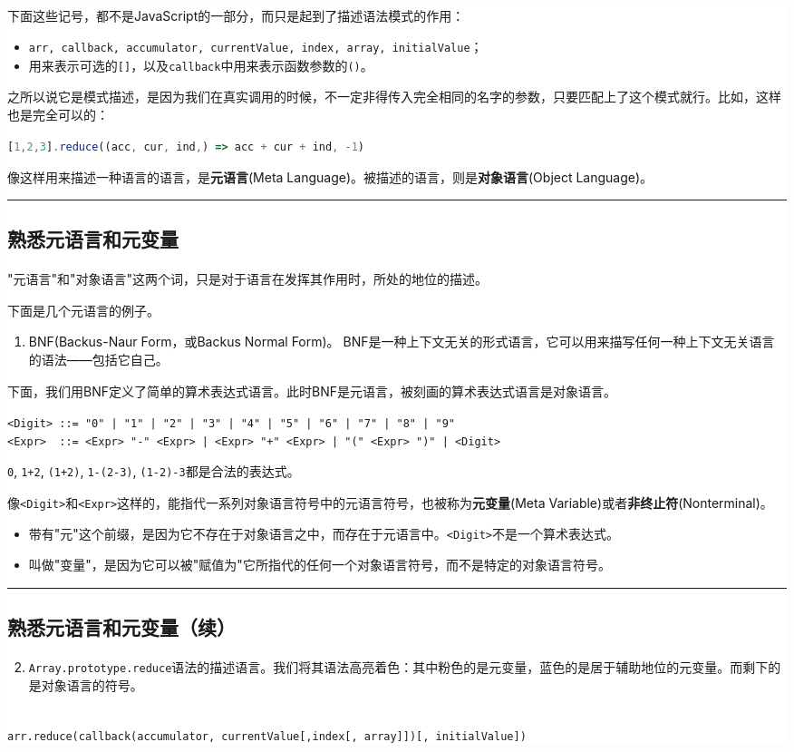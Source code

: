 下面这些记号，都不是JavaScript的一部分，而只是起到了描述语法模式的作用：
- `arr, callback, accumulator, currentValue, index, array, initialValue`；
- 用来表示可选的`[]`，以及`callback`中用来表示函数参数的`()`。

之所以说它是模式描述，是因为我们在真实调用的时候，不一定非得传入完全相同的名字的参数，只要匹配上了这个模式就行。比如，这样也是完全可以的：

```js
[1,2,3].reduce((acc, cur, ind,) => acc + cur + ind, -1)
```
像这样用来描述一种语言的语言，是**元语言**(Meta Language)。被描述的语言，则是**对象语言**(Object Language)。

---

## 熟悉元语言和元变量

"元语言"和"对象语言"这两个词，只是对于语言在发挥其作用时，所处的地位的描述。

下面是几个元语言的例子。

1. BNF(Backus-Naur Form，或Backus Normal Form)。
  BNF是一种上下文无关的形式语言，它可以用来描写任何一种上下文无关语言的语法——包括它自己。

  下面，我们用BNF定义了简单的算术表达式语言。此时BNF是元语言，被刻画的算术表达式语言是对象语言。

```bnf
<Digit> ::= "0" | "1" | "2" | "3" | "4" | "5" | "6" | "7" | "8" | "9"
<Expr>  ::= <Expr> "-" <Expr> | <Expr> "+" <Expr> | "(" <Expr> ")" | <Digit>
```

`0`, `1+2`, `(1+2)`, `1-(2-3)`, `(1-2)-3`都是合法的表达式。

像`<Digit>`和`<Expr>`这样的，能指代一系列对象语言符号中的元语言符号，也被称为**元变量**(Meta Variable)或者**非终止符**(Nonterminal)。

<div v-click>

- 带有"元"这个前缀，是因为它不存在于对象语言之中，而存在于元语言中。`<Digit>`不是一个算术表达式。
</div>

<div v-click>

- 叫做"变量"，是因为它可以被"赋值为"它所指代的任何一个对象语言符号，而不是特定的对象语言符号。
</div>


---

## 熟悉元语言和元变量（续）

<div class="mt-10px"></div>

2. `Array.prototype.reduce`语法的描述语言。我们将其语法高亮着色：其中<span class="text-rose-400">粉色</span>的是元变量，<span class="text-blue-400">蓝色</span>的是居于辅助地位的元变量。而剩下的是对象语言的符号。

<div class="mt-10px mb-20px">
<code>
<span class="text-rose-400">arr</span>.reduce(<span class="text-blue-400"><span class="text-rose-400">callback</span>(<span class="text-rose-400">accumulator</span></span>, <span class="text-blue-400"><span class="text-rose-400">currentValue</span>[,<span class="text-rose-400">index</span>[, <span class="text-rose-400">array</span>]])[, <span class="text-rose-400">initialValue</span>]</span>)
</code>
</div>


[^ts]: [Type Systems](http://lucacardelli.name/papers/typesystems.pdf)
[^tapl]: [Benjamin C. Pierce. 2002. Types and Programming Languages (1st. ed.). The MIT Press.](https://dl.acm.org/doi/book/10.5555/509043)
[^1]: 顾海博, 付明, 乔磊,等. SpaceOS 中若干全局性质的形式化描述和验证[J]. 小型微型计算机系统, 2019, 40(1):8.
[^2]: 焦文品, 史忠植. 形式化多主体系统中的交互及交互协议[J]. 软件学报, 2001.